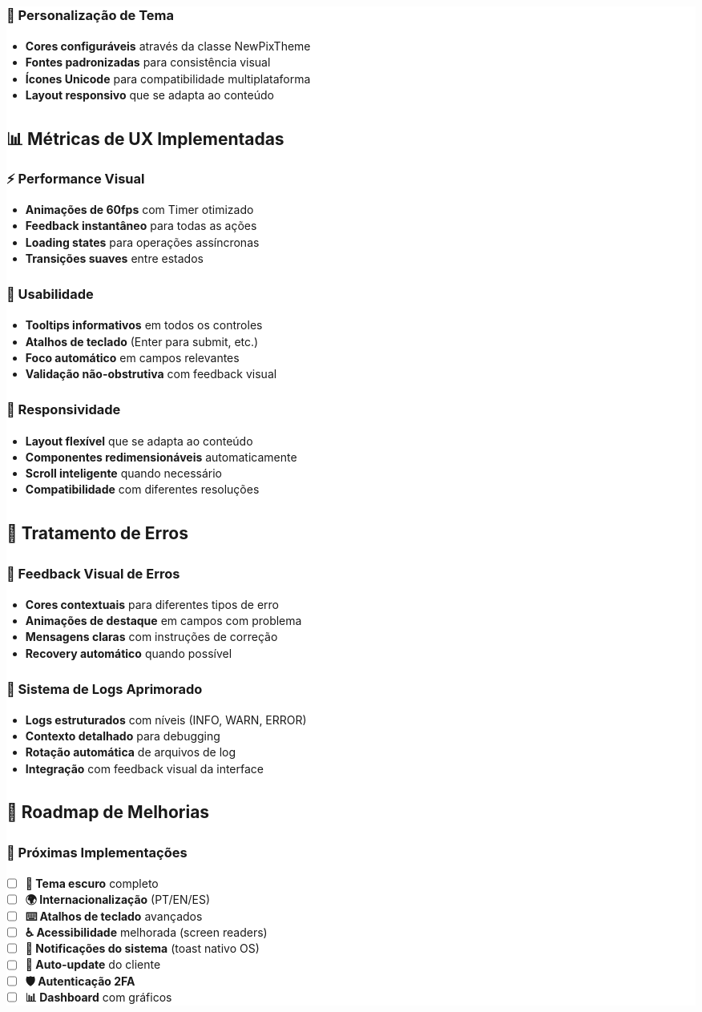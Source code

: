 ### 🎨 Personalização de Tema
- **Cores configuráveis** através da classe NewPixTheme
- **Fontes padronizadas** para consistência visual
- **Ícones Unicode** para compatibilidade multiplataforma
- **Layout responsivo** que se adapta ao conteúdo

## 📊 Métricas de UX Implementadas

### ⚡ Performance Visual
- **Animações de 60fps** com Timer otimizado
- **Feedback instantâneo** para todas as ações
- **Loading states** para operações assíncronas
- **Transições suaves** entre estados

### 🎯 Usabilidade
- **Tooltips informativos** em todos os controles
- **Atalhos de teclado** (Enter para submit, etc.)
- **Foco automático** em campos relevantes
- **Validação não-obstrutiva** com feedback visual

### 📱 Responsividade
- **Layout flexível** que se adapta ao conteúdo
- **Componentes redimensionáveis** automaticamente
- **Scroll inteligente** quando necessário
- **Compatibilidade** com diferentes resoluções

## 🐛 Tratamento de Erros

### 🚨 Feedback Visual de Erros
- **Cores contextuais** para diferentes tipos de erro
- **Animações de destaque** em campos com problema
- **Mensagens claras** com instruções de correção
- **Recovery automático** quando possível

### 📝 Sistema de Logs Aprimorado
- **Logs estruturados** com níveis (INFO, WARN, ERROR)
- **Contexto detalhado** para debugging
- **Rotação automática** de arquivos de log
- **Integração** com feedback visual da interface

## 🔮 Roadmap de Melhorias

### 🎯 Próximas Implementações
- [ ] **🌙 Tema escuro** completo
- [ ] **🌍 Internacionalização** (PT/EN/ES)
- [ ] **⌨️ Atalhos de teclado** avançados
- [ ] **♿ Acessibilidade** melhorada (screen readers)
- [ ] **🔔 Notificações do sistema** (toast nativo OS)
- [ ] **🔄 Auto-update** do cliente
- [ ] **🛡️ Autenticação 2FA** 
- [ ] **📊 Dashboard** com gráficos
